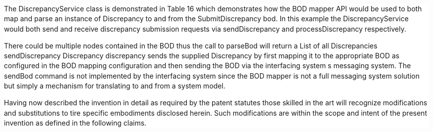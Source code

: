 The DiscrepancyService class is demonstrated in Table 16 which demonstrates how the BOD mapper API would be used to both map and parse an instance of Discrepancy to and from the SubmitDiscrepancy bod. In this example the DiscrepancyService would both send and receive discrepancy submission requests via sendDiscrepancy and processDiscrepancy respectively.

There could be multiple nodes contained in the BOD thus the call to parseBod will return a List of all Discrepancies sendDiscrepancy Discrepancy discrepancy sends the supplied Discrepancy by first mapping it to the appropriate BOD as configured in the BOD mapping configuration and then sending the BOD via the interfacing system s messaging system. The sendBod command is not implemented by the interfacing system since the BOD mapper is not a full messaging system solution but simply a mechanism for translating to and from a system model.

Having now described the invention in detail as required by the patent statutes those skilled in the art will recognize modifications and substitutions to tire specific embodiments disclosed herein. Such modifications are within the scope and intent of the present invention as defined in the following claims.

